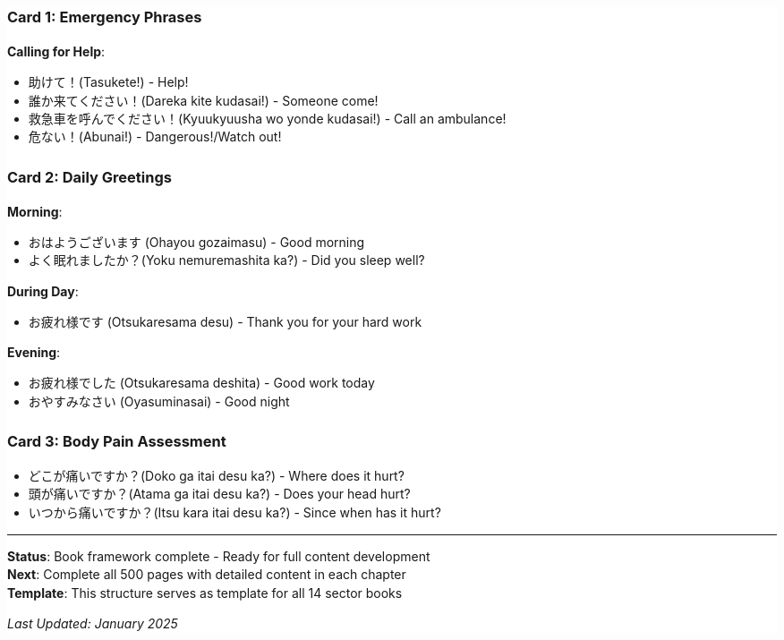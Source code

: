 ### Card 1: Emergency Phrases

**Calling for Help**:
- 助けて！(Tasukete!) - Help!
- 誰か来てください！(Dareka kite kudasai!) - Someone come!
- 救急車を呼んでください！(Kyuukyuusha wo yonde kudasai!) - Call an ambulance!
- 危ない！(Abunai!) - Dangerous!/Watch out!

### Card 2: Daily Greetings

**Morning**:
- おはようございます (Ohayou gozaimasu) - Good morning
- よく眠れましたか？(Yoku nemuremashita ka?) - Did you sleep well?

**During Day**:
- お疲れ様です (Otsukaresama desu) - Thank you for your hard work

**Evening**:
- お疲れ様でした (Otsukaresama deshita) - Good work today
- おやすみなさい (Oyasuminasai) - Good night

### Card 3: Body Pain Assessment

- どこが痛いですか？(Doko ga itai desu ka?) - Where does it hurt?
- 頭が痛いですか？(Atama ga itai desu ka?) - Does your head hurt?
- いつから痛いですか？(Itsu kara itai desu ka?) - Since when has it hurt?

---

**Status**: Book framework complete - Ready for full content development  
**Next**: Complete all 500 pages with detailed content in each chapter  
**Template**: This structure serves as template for all 14 sector books

*Last Updated: January 2025*
